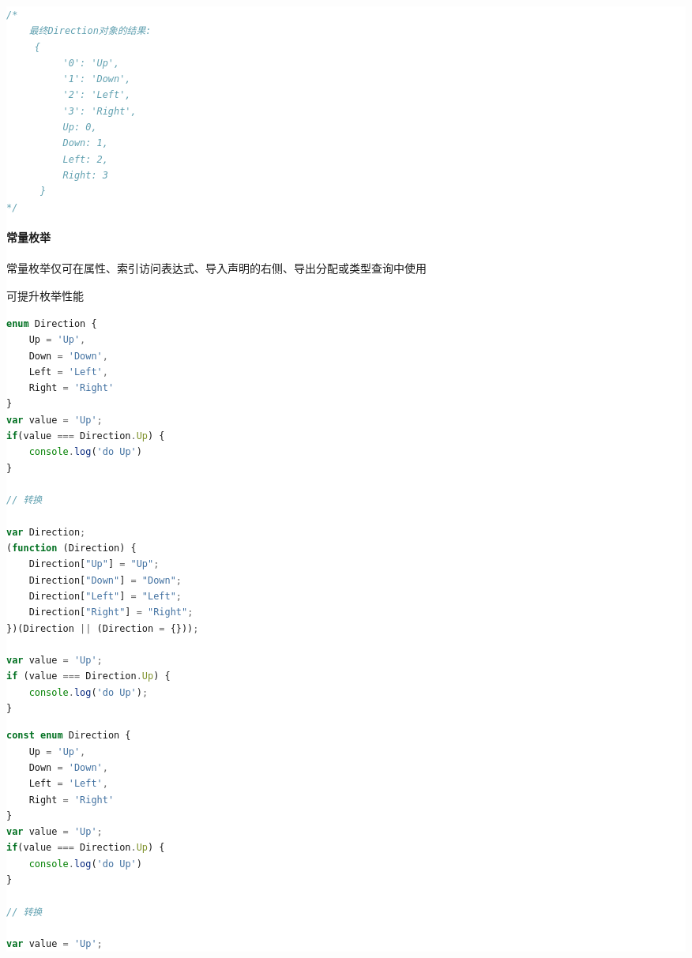 ```typescript
/* 
	最终Direction对象的结果:
     { 
          '0': 'Up',
          '1': 'Down',
          '2': 'Left',
          '3': 'Right',
          Up: 0,
          Down: 1,
          Left: 2,
          Right: 3 
      }
*/
```

#### 常量枚举

常量枚举仅可在属性、索引访问表达式、导入声明的右侧、导出分配或类型查询中使用

可提升枚举性能

```typescript
enum Direction {
    Up = 'Up',
    Down = 'Down',
    Left = 'Left',
    Right = 'Right'
}
var value = 'Up';
if(value === Direction.Up) {
    console.log('do Up')
}

// 转换

var Direction;
(function (Direction) {
    Direction["Up"] = "Up";
    Direction["Down"] = "Down";
    Direction["Left"] = "Left";
    Direction["Right"] = "Right";
})(Direction || (Direction = {}));

var value = 'Up';
if (value === Direction.Up) {
    console.log('do Up');
}

```

```typescript
const enum Direction {
    Up = 'Up',
    Down = 'Down',
    Left = 'Left',
    Right = 'Right'
}
var value = 'Up';
if(value === Direction.Up) {
    console.log('do Up')
}

// 转换

var value = 'Up';
```